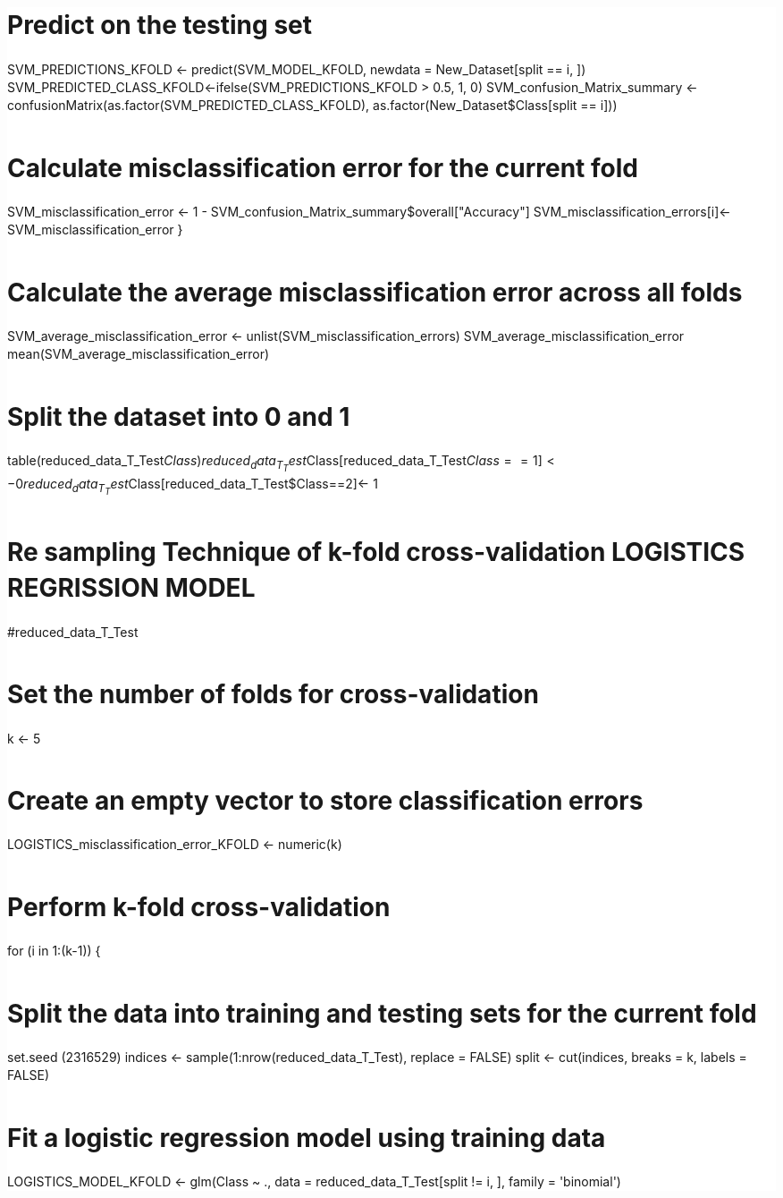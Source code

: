   # Predict on the testing set
  SVM_PREDICTIONS_KFOLD <- predict(SVM_MODEL_KFOLD, newdata = New_Dataset[split == i, ])
  SVM_PREDICTED_CLASS_KFOLD<-ifelse(SVM_PREDICTIONS_KFOLD > 0.5, 1, 0)
  SVM_confusion_Matrix_summary <- confusionMatrix(as.factor(SVM_PREDICTED_CLASS_KFOLD), as.factor(New_Dataset$Class[split == i]))
  
  # Calculate misclassification error for the current fold
  SVM_misclassification_error <- 1 - SVM_confusion_Matrix_summary$overall["Accuracy"]
  SVM_misclassification_errors[i]<-SVM_misclassification_error
}

# Calculate the average misclassification error across all folds
SVM_average_misclassification_error <- unlist(SVM_misclassification_errors)
SVM_average_misclassification_error
mean(SVM_average_misclassification_error)

# Split the dataset into 0 and 1
table(reduced_data_T_Test$Class)
reduced_data_T_Test$Class[reduced_data_T_Test$Class==1]<- 0
reduced_data_T_Test$Class[reduced_data_T_Test$Class==2]<- 1

# Re sampling Technique of k-fold cross-validation LOGISTICS REGRISSION MODEL # 
#reduced_data_T_Test
# Set the number of folds for cross-validation
k <- 5

# Create an empty vector to store classification errors
LOGISTICS_misclassification_error_KFOLD <- numeric(k)

# Perform k-fold cross-validation
for (i in 1:(k-1)) {  
  # Split the data into training and testing sets for the current fold
  set.seed (2316529)
  indices <- sample(1:nrow(reduced_data_T_Test), replace = FALSE)
  split <- cut(indices, breaks = k, labels = FALSE)
  
  # Fit a logistic regression model using training data
  LOGISTICS_MODEL_KFOLD <- glm(Class ~ ., data = reduced_data_T_Test[split != i, ], family = 'binomial')
  